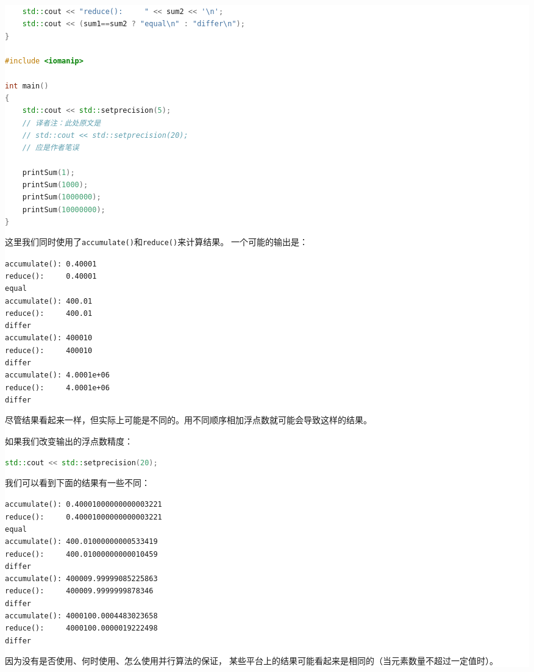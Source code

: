 ```cpp
    std::cout << "reduce():     " << sum2 << '\n';
    std::cout << (sum1==sum2 ? "equal\n" : "differ\n");
}

#include <iomanip>

int main()
{
    std::cout << std::setprecision(5);
    // 译者注：此处原文是
    // std::cout << std::setprecision(20);
    // 应是作者笔误

    printSum(1);
    printSum(1000);
    printSum(1000000);
    printSum(10000000);
}
```

这里我们同时使用了`accumulate()`和`reduce()`来计算结果。
一个可能的输出是：
```
accumulate(): 0.40001
reduce():     0.40001
equal
accumulate(): 400.01
reduce():     400.01
differ
accumulate(): 400010
reduce():     400010
differ
accumulate(): 4.0001e+06
reduce():     4.0001e+06
differ
```
尽管结果看起来一样，但实际上可能是不同的。用不同顺序相加浮点数就可能会导致这样的结果。

如果我们改变输出的浮点数精度：
```cpp
std::cout << std::setprecision(20);
```
我们可以看到下面的结果有一些不同：
```
accumulate(): 0.40001000000000003221
reduce():     0.40001000000000003221
equal
accumulate(): 400.01000000000533419
reduce():     400.01000000000010459
differ
accumulate(): 400009.99999085225863
reduce():     400009.9999999878346
differ
accumulate(): 4000100.0004483023658
reduce():     4000100.0000019222498
differ
```
因为没有是否使用、何时使用、怎么使用并行算法的保证，
某些平台上的结果可能看起来是相同的（当元素数量不超过一定值时）。
